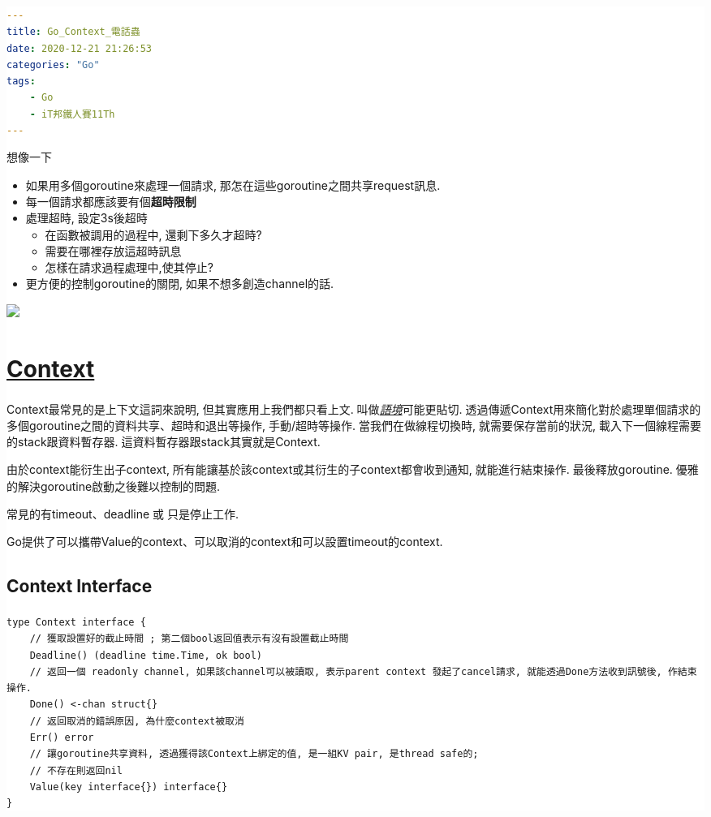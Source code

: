 ```yaml
---
title: Go_Context_電話蟲
date: 2020-12-21 21:26:53
categories: "Go"
tags:
    - Go
    - iT邦鐵人賽11Th
---
```

想像一下
* 如果用多個goroutine來處理一個請求, 那怎在這些goroutine之間共享request訊息.
* 每一個請求都應該要有個**超時限制**
* 處理超時, 設定3s後超時
    * 在函數被調用的過程中, 還剩下多久才超時?
    * 需要在哪裡存放這超時訊息
    * 怎樣在請求過程處理中,使其停止?
* 更方便的控制goroutine的關閉, 如果不想多創造channel的話.

![](https://miro.medium.com/max/1002/1*4zwrwPEwhn8_2A_m2zrc7Q.jpeg)
​

# [Context](https://golang.org/pkg/context/#pkg-variables)
Context最常見的是上下文這詞來說明, 但其實應用上我們都只看上文.
叫做[*語境*](https://www.itsfun.com.tw/%E8%AA%9E%E5%A2%83/wiki-3918416-3625395)可能更貼切.
透過傳遞Context用來簡化對於處理單個請求的多個goroutine之間的資料共享、超時和退出等操作, 手動/超時等操作.
當我們在做線程切換時, 就需要保存當前的狀況, 載入下一個線程需要的stack跟資料暫存器.
這資料暫存器跟stack其實就是Context.

由於context能衍生出子context, 
所有能讓基於該context或其衍生的子context都會收到通知, 就能進行結束操作.
最後釋放goroutine. 優雅的解決goroutine啟動之後難以控制的問題.

常見的有timeout、deadline 或 只是停止工作.

Go提供了可以攜帶Value的context、可以取消的context和可以設置timeout的context.

## Context Interface
```go=1
type Context interface {
    // 獲取設置好的截止時間 ; 第二個bool返回值表示有沒有設置截止時間 
	Deadline() (deadline time.Time, ok bool)
    // 返回一個 readonly channel, 如果該channel可以被讀取, 表示parent context 發起了cancel請求, 就能透過Done方法收到訊號後, 作結束操作.
	Done() <-chan struct{}
    // 返回取消的錯誤原因, 為什麼context被取消
	Err() error
    // 讓goroutine共享資料, 透過獲得該Context上綁定的值, 是一組KV pair, 是thread safe的;
    // 不存在則返回nil
	Value(key interface{}) interface{}
}
```
